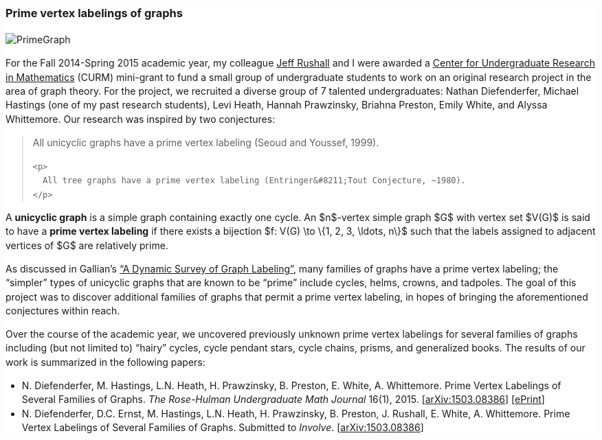   <h3>
    <a name="PrimeGraphs"></a>Prime vertex labelings of graphs
  </h3>
  
  <p>
    <img src="http://i1.wp.com/danaernst.com/wp-content/uploads/2012/02/CoprimeGraph.png?w=200" alt="PrimeGraph" class="alignleft size-full wp-image-1380" data-recalc-dims="1" />
  </p>
  
  <p>
    For the Fall 2014-Spring 2015 academic year, my colleague <a href="https://nau.edu/CEFNS/NatSci/Math/Directory-Full-Time/Rushall-Jeff/">Jeff Rushall</a> and I were awarded a <a href="http://curm.byu.edu">Center for Undergraduate Research in Mathematics</a> (CURM) mini-grant to fund a small group of undergraduate students to work on an original research project in the area of graph theory. For the project, we recruited a diverse group of 7 talented undergraduates: Nathan Diefenderfer, Michael Hastings (one of my past research students), Levi Heath, Hannah Prawzinsky, Briahna Preston, Emily White, and Alyssa Whittemore. Our research was inspired by two conjectures:
  </p>
  
  <blockquote>
    <p>
      All unicyclic graphs have a prime vertex labeling (Seoud and Youssef, 1999).
    </p>
    
    <p>
      All tree graphs have a prime vertex labeling (Entringer&#8211;Tout Conjecture, ~1980).
    </p>
  </blockquote>
  
  <p>
    A <strong>unicyclic graph</strong> is a simple graph containing exactly one cycle. An $n$-vertex simple graph $G$ with vertex set $V(G)$ is said to have a <strong>prime vertex labeling</strong> if there exists a bijection $f: V(G) \to &#92;{1, 2, 3, \ldots, n&#92;}$ such that the labels assigned to adjacent vertices of $G$ are relatively prime.
  </p>
  
  <p>
    As discussed in Gallian&#8217;s <a href="http://www.combinatorics.org/Surveys/ds6.pdf">&#8220;A Dynamic Survey of Graph Labeling&#8221;</a>, many families of graphs have a prime vertex labeling; the &#8220;simpler&#8221; types of unicyclic graphs that are known to be &#8220;prime&#8221; include cycles, helms, crowns, and tadpoles. The goal of this project was to discover additional families of graphs that permit a prime vertex labeling, in hopes of bringing the aforementioned conjectures within reach.
  </p>
  
  <p>
    Over the course of the academic year, we uncovered previously unknown prime vertex labelings for several families of graphs including (but not limited to) &#8220;hairy&#8221; cycles, cycle pendant stars, cycle chains, prisms, and generalized books. The results of our work is summarized in the following papers:
  </p>
  
  <ul>
    <li>
      N. Diefenderfer, M. Hastings, L.N. Heath, H. Prawzinsky, B. Preston, E. White, A. Whittemore. Prime Vertex Labelings of Several Families of Graphs. <em>The Rose-Hulman Undergraduate Math Journal</em> 16(1), 2015. [<a href="http://arxiv.org/abs/1503.08386">arXiv:1503.08386</a>] [<a href="http://www.rose-hulman.edu/mathjournal/archives/2015/vol16-n1/paper14/v16n1-14pd.pdf">ePrint</a>]
    </li>
    <li>
      N. Diefenderfer, D.C. Ernst, M. Hastings, L.N. Heath, H. Prawzinsky, B. Preston, J. Rushall, E. White, A. Whittemore. Prime Vertex Labelings of Several Families of Graphs. Submitted to <em>Involve</em>. [<a href="http://arxiv.org/abs/1503.08386">arXiv:1503.08386</a>]
    </li>
  </ul>
  